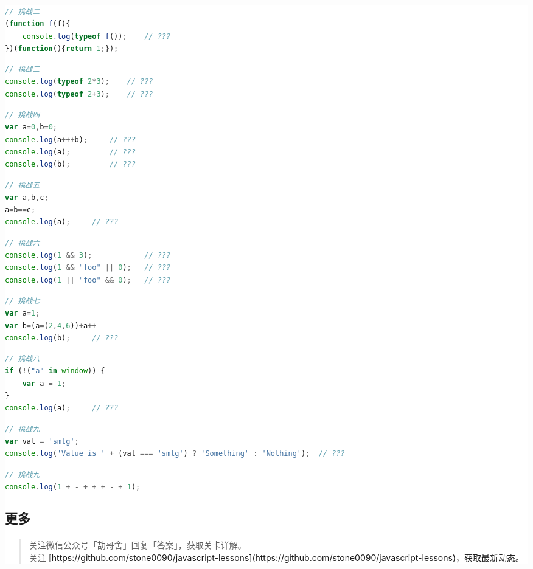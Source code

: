 ``` javascript
// 挑战二
(function f(f){
    console.log(typeof f());    // ???
})(function(){return 1;});
```

``` javascript
// 挑战三
console.log(typeof 2*3);    // ???
console.log(typeof 2+3);    // ???
```

``` javascript
// 挑战四
var a=0,b=0;
console.log(a+++b);     // ???
console.log(a);         // ???
console.log(b);         // ???
```

``` javascript
// 挑战五
var a,b,c;
a=b==c;
console.log(a);     // ???
```

``` javascript
// 挑战六
console.log(1 && 3);            // ???
console.log(1 && "foo" || 0);   // ???
console.log(1 || "foo" && 0);   // ???
```

``` javascript
// 挑战七
var a=1;
var b=(a=(2,4,6))+a++
console.log(b);     // ???
```

``` javascript
// 挑战八
if (!("a" in window)) {
    var a = 1;
}
console.log(a);     // ???
```

``` javascript
// 挑战九
var val = 'smtg'; 
console.log('Value is ' + (val === 'smtg') ? 'Something' : 'Nothing');  // ???
```

``` javascript
// 挑战九
console.log(1 + - + + + - + 1);
```

## 更多

> 关注微信公众号「劼哥舍」回复「答案」，获取关卡详解。  
> 关注 [https://github.com/stone0090/javascript-lessons](https://github.com/stone0090/javascript-lessons)，获取最新动态。

